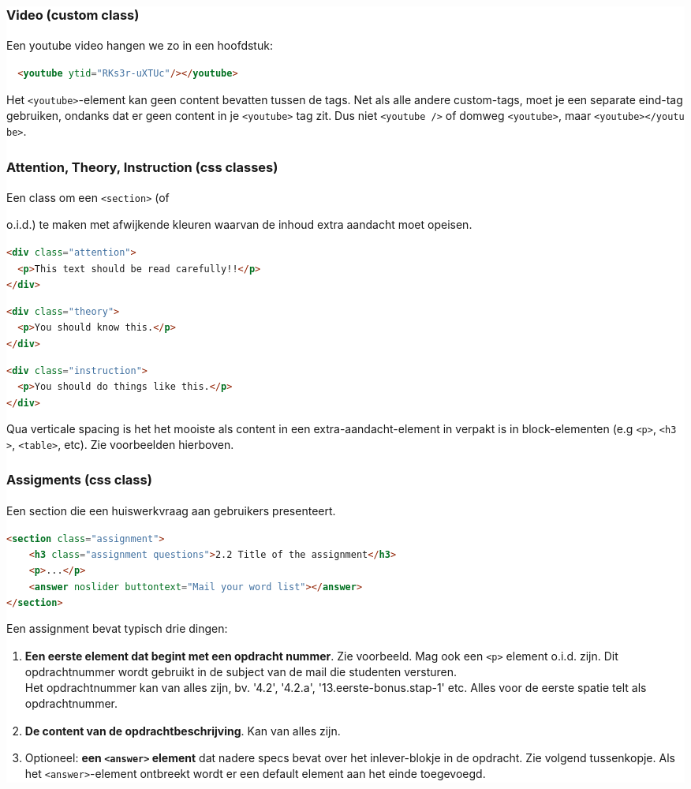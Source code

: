 ### Video (custom class)

Een youtube video hangen we zo in een hoofdstuk:

```html
  <youtube ytid="RKs3r-uXTUc"/></youtube>
```

Het `<youtube>`-element kan geen content bevatten tussen de tags.
Net als alle andere custom-tags, moet je een separate eind-tag gebruiken, ondanks dat er geen content in je `<youtube>` tag zit. Dus niet `<youtube />` of domweg `<youtube>`, maar `<youtube></youtube>`.


### Attention, Theory, Instruction (css classes)
Een class om een `<section>` (of <div> o.i.d.) te maken met afwijkende kleuren waarvan de inhoud extra aandacht moet opeisen.

```html
<div class="attention">
  <p>This text should be read carefully!!</p>
</div>
```
```html
<div class="theory">
  <p>You should know this.</p>
</div>
```
```html
<div class="instruction">
  <p>You should do things like this.</p>
</div>
```

Qua verticale spacing is het het mooiste als content in een extra-aandacht-element in verpakt is in block-elementen (e.g `<p>`, `<h3>`, `<table>`, etc). Zie voorbeelden hierboven.

### Assigments (css class)
Een section die een huiswerkvraag aan gebruikers presenteert.

```html
<section class="assignment">
    <h3 class="assignment questions">2.2 Title of the assignment</h3>
    <p>...</p>
    <answer noslider buttontext="Mail your word list"></answer>
</section>
```

Een assignment bevat typisch drie dingen:
1. **Een eerste element dat begint met een opdracht nummer**. Zie voorbeeld. Mag ook een `<p>` element o.i.d. zijn. Dit opdrachtnummer wordt gebruikt in de subject van de mail die studenten versturen.  
 Het opdrachtnummer kan van alles zijn, bv. '4.2', '4.2.a', '13.eerste-bonus.stap-1' etc. Alles voor de eerste spatie telt als opdrachtnummer.

1. **De content van de opdrachtbeschrijving**. Kan van alles zijn.
1. Optioneel: **een `<answer>` element** dat nadere specs bevat over het inlever-blokje in de opdracht. Zie volgend tussenkopje. Als het `<answer>`-element ontbreekt wordt er een default element aan het einde toegevoegd. 

